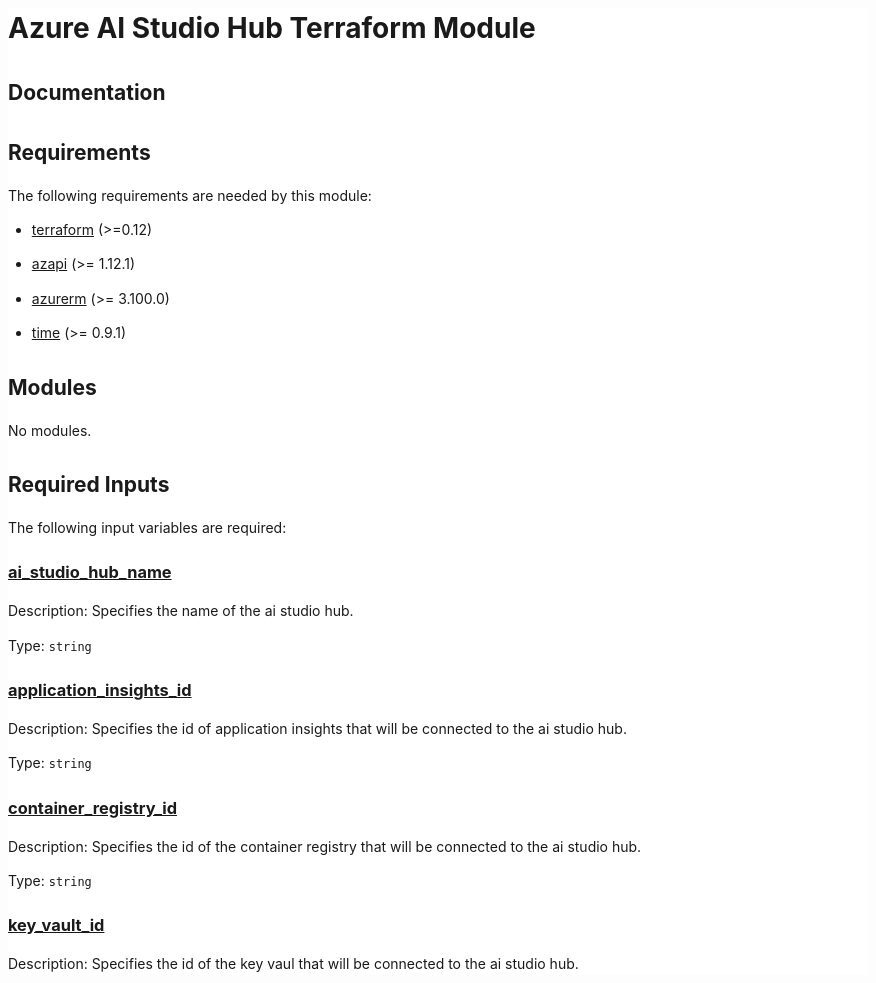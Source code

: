 
# Azure AI Studio Hub Terraform Module

## Documentation


## Requirements

The following requirements are needed by this module:

- <a name="requirement_terraform"></a> [terraform](#requirement\_terraform) (>=0.12)

- <a name="requirement_azapi"></a> [azapi](#requirement\_azapi) (>= 1.12.1)

- <a name="requirement_azurerm"></a> [azurerm](#requirement\_azurerm) (>= 3.100.0)

- <a name="requirement_time"></a> [time](#requirement\_time) (>= 0.9.1)

## Modules

No modules.



## Required Inputs

The following input variables are required:

### <a name="input_ai_studio_hub_name"></a> [ai\_studio\_hub\_name](#input\_ai\_studio\_hub\_name)

Description: Specifies the name of the ai studio hub.

Type: `string`

### <a name="input_application_insights_id"></a> [application\_insights\_id](#input\_application\_insights\_id)

Description: Specifies the id of application insights that will be connected to the ai studio hub.

Type: `string`

### <a name="input_container_registry_id"></a> [container\_registry\_id](#input\_container\_registry\_id)

Description: Specifies the id of the container registry that will be connected to the ai studio hub.

Type: `string`

### <a name="input_key_vault_id"></a> [key\_vault\_id](#input\_key\_vault\_id)

Description: Specifies the id of the key vaul that will be connected to the ai studio hub.
